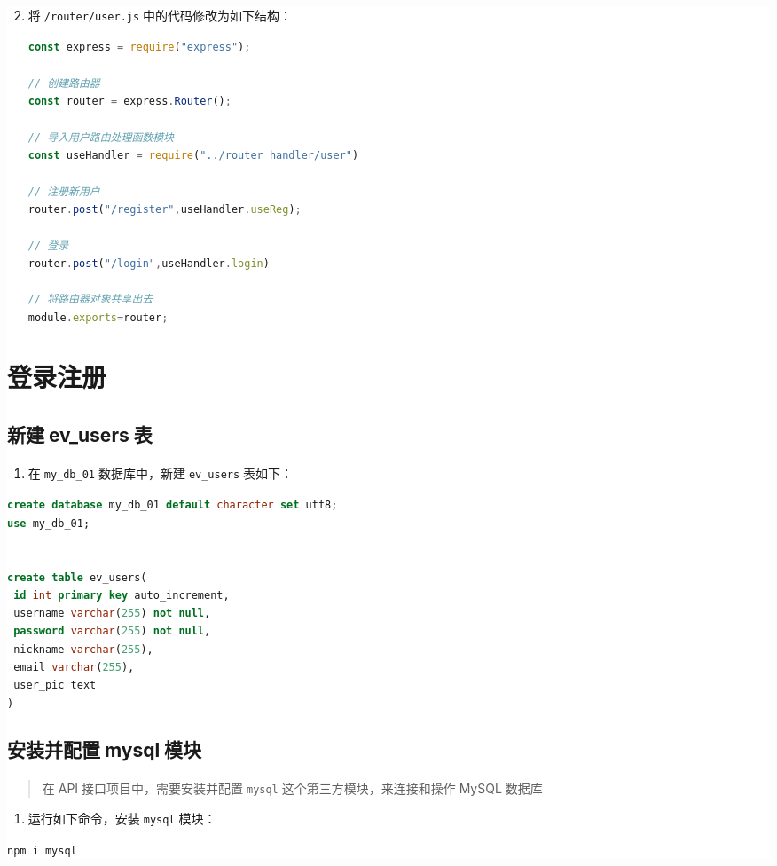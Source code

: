 2. 将 `/router/user.js` 中的代码修改为如下结构：

   ```js
   const express = require("express");
   
   // 创建路由器
   const router = express.Router();
   
   // 导入用户路由处理函数模块
   const useHandler = require("../router_handler/user")
   
   // 注册新用户
   router.post("/register",useHandler.useReg);
   
   // 登录
   router.post("/login",useHandler.login)
   
   // 将路由器对象共享出去
   module.exports=router;
   ```



# 登录注册

## 新建 ev_users 表

1. 在 `my_db_01` 数据库中，新建 `ev_users` 表如下：
  
  ```sql
  create database my_db_01 default character set utf8;
  use my_db_01;
  
  
  create table ev_users(
   id int primary key auto_increment,
   username varchar(255) not null,
   password varchar(255) not null,
   nickname varchar(255),
   email varchar(255),
   user_pic text
  )
  ```
  
  

## 安装并配置 mysql 模块

> 在 API 接口项目中，需要安装并配置 `mysql` 这个第三方模块，来连接和操作 MySQL 数据库

1. 运行如下命令，安装 `mysql` 模块：

```bash
npm i mysql
```
